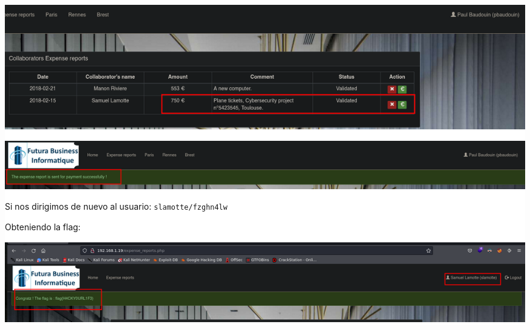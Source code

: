 ![Untitled](/assets/img/Machine/Untitled48.png)

![Untitled](/assets/img/Machine/Untitled49.png)

Si nos dirigimos de nuevo al usuario: `slamotte/fzghn4lw`

Obteniendo la flag:

![Untitled](/assets/img/Machine/Untitled50.png)
